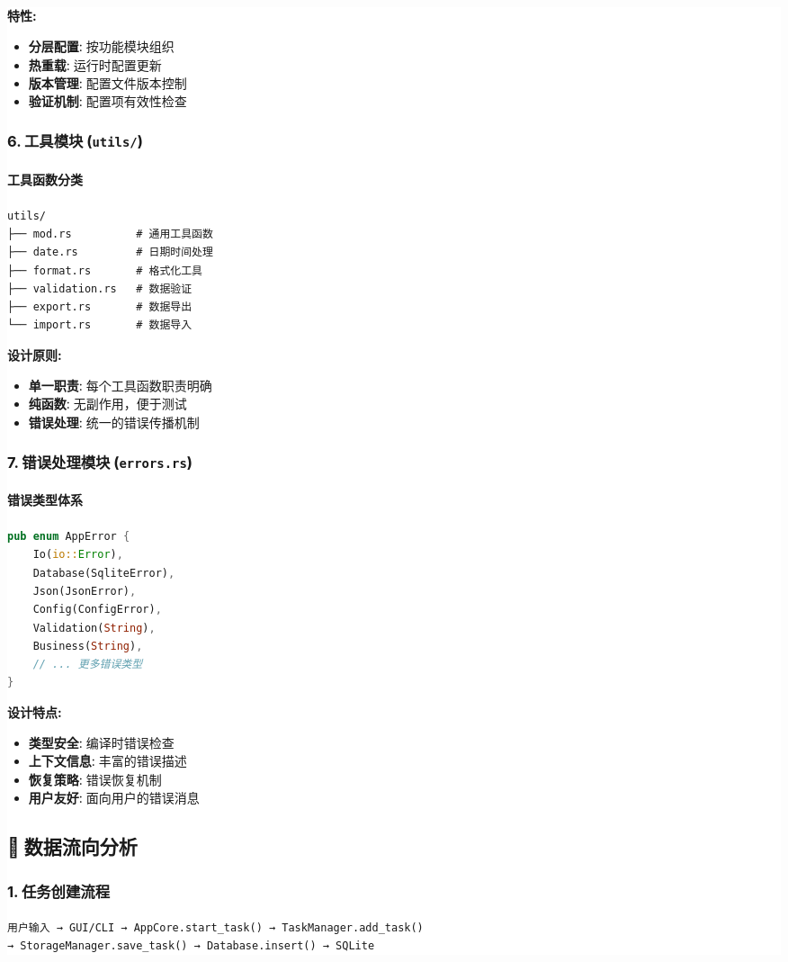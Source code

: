 **特性:**
- **分层配置**: 按功能模块组织
- **热重载**: 运行时配置更新
- **版本管理**: 配置文件版本控制
- **验证机制**: 配置项有效性检查

### 6. 工具模块 (`utils/`)

#### 工具函数分类
```
utils/
├── mod.rs          # 通用工具函数
├── date.rs         # 日期时间处理
├── format.rs       # 格式化工具
├── validation.rs   # 数据验证
├── export.rs       # 数据导出
└── import.rs       # 数据导入
```

**设计原则:**
- **单一职责**: 每个工具函数职责明确
- **纯函数**: 无副作用，便于测试
- **错误处理**: 统一的错误传播机制

### 7. 错误处理模块 (`errors.rs`)

#### 错误类型体系
```rust
pub enum AppError {
    Io(io::Error),
    Database(SqliteError),
    Json(JsonError),
    Config(ConfigError),
    Validation(String),
    Business(String),
    // ... 更多错误类型
}
```

**设计特点:**
- **类型安全**: 编译时错误检查
- **上下文信息**: 丰富的错误描述
- **恢复策略**: 错误恢复机制
- **用户友好**: 面向用户的错误消息

## 🔄 数据流向分析

### 1. 任务创建流程
```
用户输入 → GUI/CLI → AppCore.start_task() → TaskManager.add_task() 
→ StorageManager.save_task() → Database.insert() → SQLite
```
